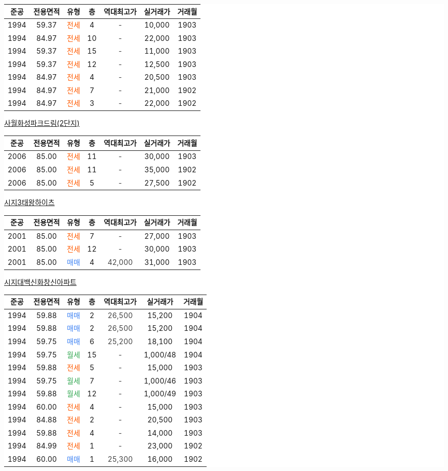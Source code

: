 |준공|전용면적|유형|층|역대최고가|실거래가|거래월|
|:---:|:---:|:---:|:---:|:---:|:---:|:---:|
|1994|59.37|<span style="color:#ff5a00">전세</span>|4|<span style="color:#444444">-</span>|10,000|1903|
|1994|84.97|<span style="color:#ff5a00">전세</span>|10|<span style="color:#444444">-</span>|22,000|1903|
|1994|59.37|<span style="color:#ff5a00">전세</span>|15|<span style="color:#444444">-</span>|11,000|1903|
|1994|59.37|<span style="color:#ff5a00">전세</span>|12|<span style="color:#444444">-</span>|12,500|1903|
|1994|84.97|<span style="color:#ff5a00">전세</span>|4|<span style="color:#444444">-</span>|20,500|1903|
|1994|84.97|<span style="color:#ff5a00">전세</span>|7|<span style="color:#444444">-</span>|21,000|1902|
|1994|84.97|<span style="color:#ff5a00">전세</span>|3|<span style="color:#444444">-</span>|22,000|1902|

[사월화성파크드림(2단지)](https://search.naver.com/search.naver?query=%EB%8C%80%EA%B5%AC%EA%B4%91%EC%97%AD%EC%8B%9C+%EC%88%98%EC%84%B1%EA%B5%AC+%EC%8B%A0%EB%A7%A4%EB%8F%99+%EC%82%AC%EC%9B%94%ED%99%94%EC%84%B1%ED%8C%8C%ED%81%AC%EB%93%9C%EB%A6%BC%282%EB%8B%A8%EC%A7%80%29)

|준공|전용면적|유형|층|역대최고가|실거래가|거래월|
|:---:|:---:|:---:|:---:|:---:|:---:|:---:|
|2006|85.00|<span style="color:#ff5a00">전세</span>|11|<span style="color:#444444">-</span>|30,000|1903|
|2006|85.00|<span style="color:#ff5a00">전세</span>|11|<span style="color:#444444">-</span>|35,000|1902|
|2006|85.00|<span style="color:#ff5a00">전세</span>|5|<span style="color:#444444">-</span>|27,500|1902|

[시지3태왕하이츠](https://search.naver.com/search.naver?query=%EB%8C%80%EA%B5%AC%EA%B4%91%EC%97%AD%EC%8B%9C+%EC%88%98%EC%84%B1%EA%B5%AC+%EC%8B%A0%EB%A7%A4%EB%8F%99+%EC%8B%9C%EC%A7%803%ED%83%9C%EC%99%95%ED%95%98%EC%9D%B4%EC%B8%A0)

|준공|전용면적|유형|층|역대최고가|실거래가|거래월|
|:---:|:---:|:---:|:---:|:---:|:---:|:---:|
|2001|85.00|<span style="color:#ff5a00">전세</span>|7|<span style="color:#444444">-</span>|27,000|1903|
|2001|85.00|<span style="color:#ff5a00">전세</span>|12|<span style="color:#444444">-</span>|30,000|1903|
|2001|85.00|<span style="color:#4285f3">매매</span>|4|<span style="color:#444444">42,000</span>|31,000|1903|

[시지대백신화창신아파트](https://search.naver.com/search.naver?query=%EB%8C%80%EA%B5%AC%EA%B4%91%EC%97%AD%EC%8B%9C+%EC%88%98%EC%84%B1%EA%B5%AC+%EC%8B%A0%EB%A7%A4%EB%8F%99+%EC%8B%9C%EC%A7%80%EB%8C%80%EB%B0%B1%EC%8B%A0%ED%99%94%EC%B0%BD%EC%8B%A0%EC%95%84%ED%8C%8C%ED%8A%B8)

|준공|전용면적|유형|층|역대최고가|실거래가|거래월|
|:---:|:---:|:---:|:---:|:---:|:---:|:---:|
|1994|59.88|<span style="color:#4285f3">매매</span>|2|<span style="color:#444444">26,500</span>|15,200|1904|
|1994|59.88|<span style="color:#4285f3">매매</span>|2|<span style="color:#444444">26,500</span>|15,200|1904|
|1994|59.75|<span style="color:#4285f3">매매</span>|6|<span style="color:#444444">25,200</span>|18,100|1904|
|1994|59.75|<span style="color:#34a853">월세</span>|15|<span style="color:#444444">-</span>|1,000/48|1904|
|1994|59.88|<span style="color:#ff5a00">전세</span>|5|<span style="color:#444444">-</span>|15,000|1903|
|1994|59.75|<span style="color:#34a853">월세</span>|7|<span style="color:#444444">-</span>|1,000/46|1903|
|1994|59.88|<span style="color:#34a853">월세</span>|12|<span style="color:#444444">-</span>|1,000/49|1903|
|1994|60.00|<span style="color:#ff5a00">전세</span>|4|<span style="color:#444444">-</span>|15,000|1903|
|1994|84.88|<span style="color:#ff5a00">전세</span>|2|<span style="color:#444444">-</span>|20,500|1903|
|1994|59.88|<span style="color:#ff5a00">전세</span>|4|<span style="color:#444444">-</span>|14,000|1903|
|1994|84.99|<span style="color:#ff5a00">전세</span>|1|<span style="color:#444444">-</span>|23,000|1902|
|1994|60.00|<span style="color:#4285f3">매매</span>|1|<span style="color:#444444">25,300</span>|16,000|1902|